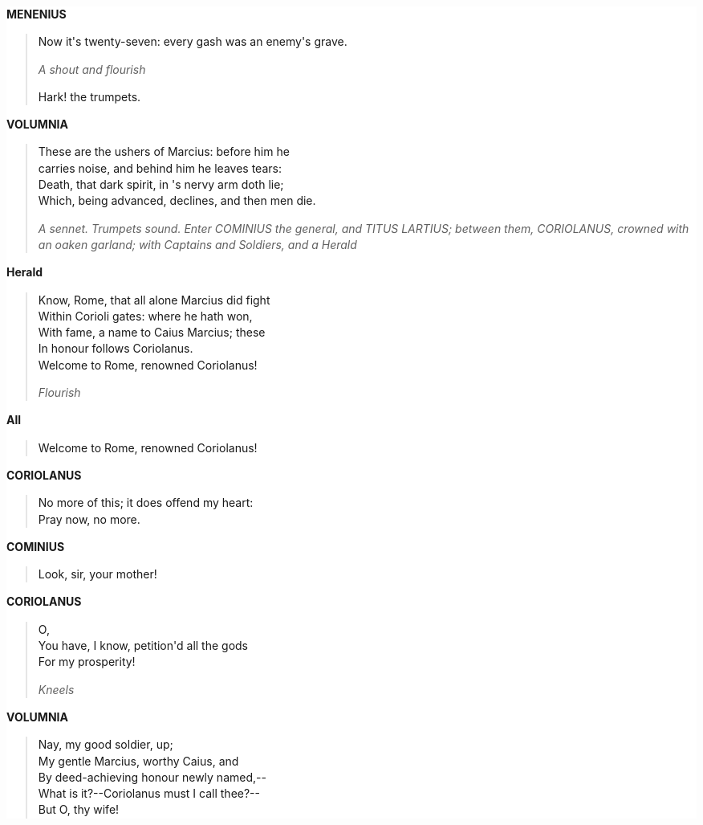 <A NAME=speech56><b>MENENIUS</b></a>
<blockquote>
<A NAME=152>Now it's twenty-seven: every gash was an enemy's grave.</A><br>
<p><i>A shout and flourish</i></p>
<A NAME=153>Hark! the trumpets.</A><br>
</blockquote>

<A NAME=speech57><b>VOLUMNIA</b></a>
<blockquote>
<A NAME=154>These are the ushers of Marcius: before him he</A><br>
<A NAME=155>carries noise, and behind him he leaves tears:</A><br>
<A NAME=156>Death, that dark spirit, in 's nervy arm doth lie;</A><br>
<A NAME=157>Which, being advanced, declines, and then men die.</A><br>
<p><i>A sennet. Trumpets sound. Enter COMINIUS the  general, and TITUS LARTIUS; between them, CORIOLANUS,  crowned with an oaken garland; with Captains and Soldiers, and a Herald</i></p>
</blockquote>

<A NAME=speech58><b>Herald</b></a>
<blockquote>
<A NAME=158>Know, Rome, that all alone Marcius did fight</A><br>
<A NAME=159>Within Corioli gates: where he hath won,</A><br>
<A NAME=160>With fame, a name to Caius Marcius; these</A><br>
<A NAME=161>In honour follows Coriolanus.</A><br>
<A NAME=162>Welcome to Rome, renowned Coriolanus!</A><br>
<p><i>Flourish</i></p>
</blockquote>

<A NAME=speech59><b>All</b></a>
<blockquote>
<A NAME=163>Welcome to Rome, renowned Coriolanus!</A><br>
</blockquote>

<A NAME=speech60><b>CORIOLANUS</b></a>
<blockquote>
<A NAME=164>No more of this; it does offend my heart:</A><br>
<A NAME=165>Pray now, no more.</A><br>
</blockquote>

<A NAME=speech61><b>COMINIUS</b></a>
<blockquote>
<A NAME=166>                  Look, sir, your mother!</A><br>
</blockquote>

<A NAME=speech62><b>CORIOLANUS</b></a>
<blockquote>
<A NAME=167>O,</A><br>
<A NAME=168>You have, I know, petition'd all the gods</A><br>
<A NAME=169>For my prosperity!</A><br>
<p><i>Kneels</i></p>
</blockquote>

<A NAME=speech63><b>VOLUMNIA</b></a>
<blockquote>
<A NAME=170>                  Nay, my good soldier, up;</A><br>
<A NAME=171>My gentle Marcius, worthy Caius, and</A><br>
<A NAME=172>By deed-achieving honour newly named,--</A><br>
<A NAME=173>What is it?--Coriolanus must I call thee?--</A><br>
<A NAME=174>But O, thy wife!</A><br>
</blockquote>
